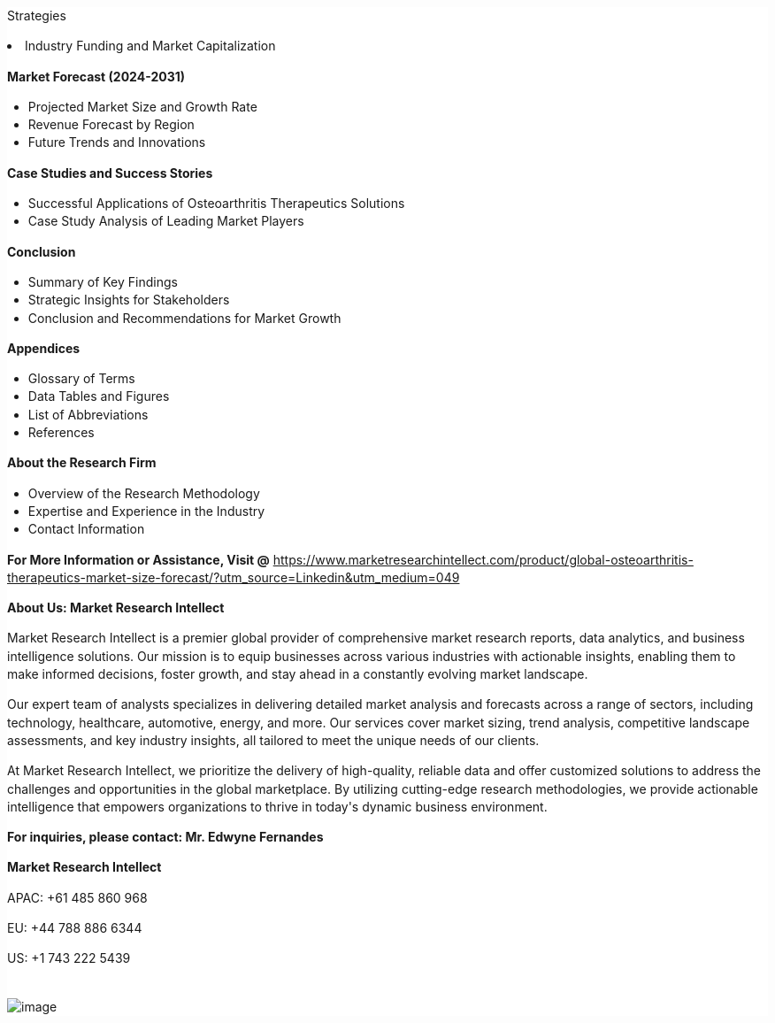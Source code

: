 Strategies</li><li>Industry Funding and Market Capitalization</li></ul><p><strong>Market Forecast (2024-2031)</strong></p><ul><li>Projected Market Size and Growth Rate</li><li>Revenue Forecast by Region</li><li>Future Trends and Innovations</li></ul><p><strong>Case Studies and Success Stories</strong></p><ul><li>Successful Applications of Osteoarthritis Therapeutics Solutions</li><li>Case Study Analysis of Leading Market Players</li></ul><p><strong>Conclusion</strong></p><ul><li>Summary of Key Findings</li><li>Strategic Insights for Stakeholders</li><li>Conclusion and Recommendations for Market Growth</li></ul><p><strong>Appendices</strong></p><ul><li>Glossary of Terms</li><li>Data Tables and Figures</li><li>List of Abbreviations</li><li>References</li></ul><p><strong>About the Research Firm</strong></p><ul><li>Overview of the Research Methodology</li><li>Expertise and Experience in the Industry</li><li>Contact Information</li></ul></div><div class="article-main__content" data-test-id="publishing-text-block"><p><span class="font-[700]"><strong>For More Information or Assistance, Visit @</strong>&nbsp;<a href="https://www.marketresearchintellect.com/product/global-osteoarthritis-therapeutics-market-size-forecast/?utm_source=Linkedin&utm_medium=049">https://www.marketresearchintellect.com/product/global-osteoarthritis-therapeutics-market-size-forecast/?utm_source=Linkedin&utm_medium=049</a></span></p><p><strong>About Us: Market Research Intellect</strong></p><p>Market Research Intellect is a premier global provider of comprehensive market research reports, data analytics, and business intelligence solutions. Our mission is to equip businesses across various industries with actionable insights, enabling them to make informed decisions, foster growth, and stay ahead in a constantly evolving market landscape.</p><p>Our expert team of analysts specializes in delivering detailed market analysis and forecasts across a range of sectors, including technology, healthcare, automotive, energy, and more. Our services cover market sizing, trend analysis, competitive landscape assessments, and key industry insights, all tailored to meet the unique needs of our clients.</p><p>At Market Research Intellect, we prioritize the delivery of high-quality, reliable data and offer customized solutions to address the challenges and opportunities in the global marketplace. By utilizing cutting-edge research methodologies, we provide actionable intelligence that empowers organizations to thrive in today's dynamic business environment.</p><p><strong>For inquiries, please contact: Mr. Edwyne Fernandes</strong></p><p><strong>Market Research Intellect</strong></p><p>APAC: +61 485 860 968</p><p>EU: +44 788 886 6344</p><p>US: +1 743 222 5439</p></div><div class="article-main__content" data-test-id="publishing-text-block">&nbsp;</div>
![image](https://github.com/user-attachments/assets/dc3afe12-bbb9-44d7-ac63-dc86f6928aca)
